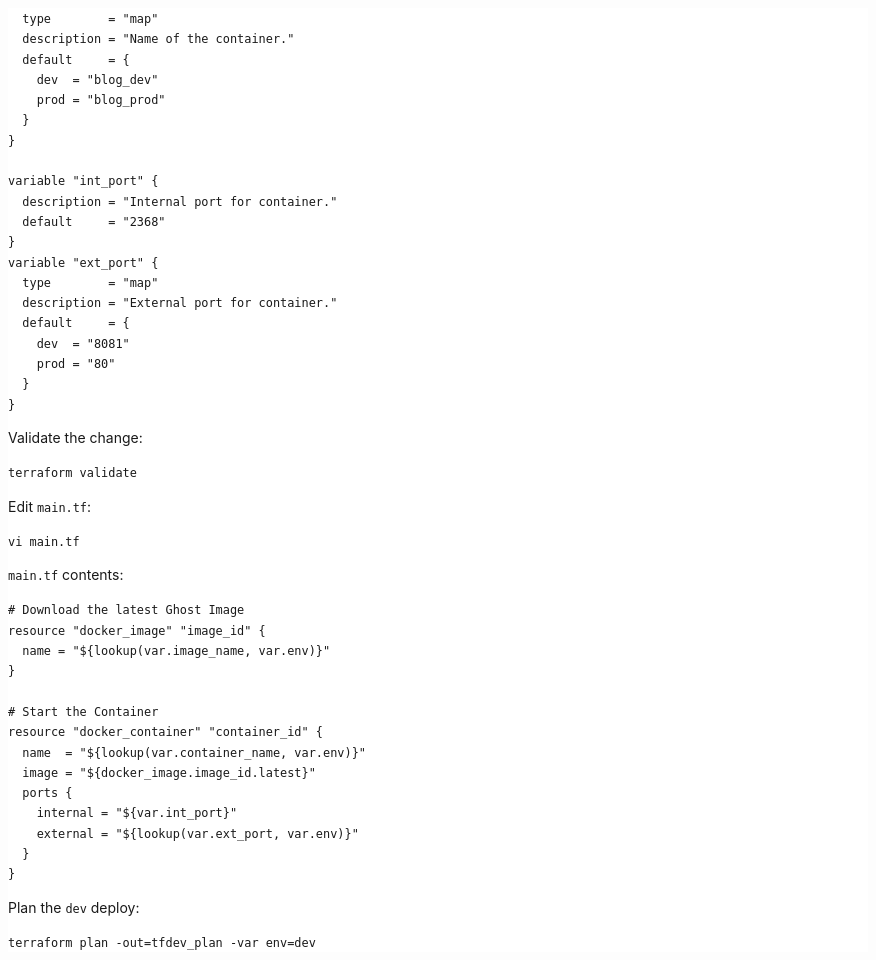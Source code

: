 ```
  type        = "map"
  description = "Name of the container."
  default     = {
    dev  = "blog_dev"
    prod = "blog_prod"
  }
}

variable "int_port" {
  description = "Internal port for container."
  default     = "2368"
}
variable "ext_port" {
  type        = "map"
  description = "External port for container."
  default     = {
    dev  = "8081"
    prod = "80"
  }
}
```

Validate the change:
```
terraform validate
```

Edit `main.tf`:
```
vi main.tf
```

`main.tf` contents:
```
# Download the latest Ghost Image
resource "docker_image" "image_id" {
  name = "${lookup(var.image_name, var.env)}"
}

# Start the Container
resource "docker_container" "container_id" {
  name  = "${lookup(var.container_name, var.env)}"
  image = "${docker_image.image_id.latest}"
  ports {
    internal = "${var.int_port}"
    external = "${lookup(var.ext_port, var.env)}"
  }
}
```

Plan the `dev` deploy:
```
terraform plan -out=tfdev_plan -var env=dev
```
